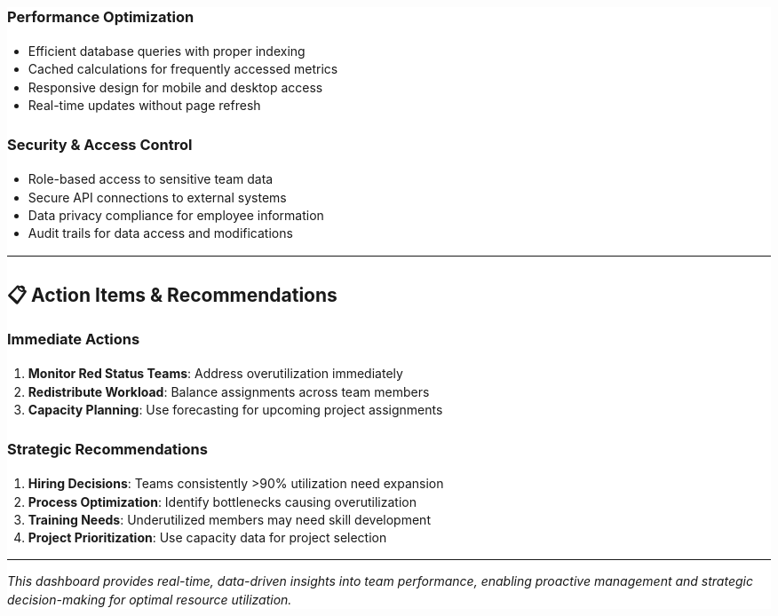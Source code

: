 ### **Performance Optimization**
- Efficient database queries with proper indexing
- Cached calculations for frequently accessed metrics
- Responsive design for mobile and desktop access
- Real-time updates without page refresh

### **Security & Access Control**
- Role-based access to sensitive team data
- Secure API connections to external systems
- Data privacy compliance for employee information
- Audit trails for data access and modifications

---

## 📋 **Action Items & Recommendations**

### **Immediate Actions**
1. **Monitor Red Status Teams**: Address overutilization immediately
2. **Redistribute Workload**: Balance assignments across team members
3. **Capacity Planning**: Use forecasting for upcoming project assignments

### **Strategic Recommendations**
1. **Hiring Decisions**: Teams consistently >90% utilization need expansion
2. **Process Optimization**: Identify bottlenecks causing overutilization
3. **Training Needs**: Underutilized members may need skill development
4. **Project Prioritization**: Use capacity data for project selection

---

*This dashboard provides real-time, data-driven insights into team performance, enabling proactive management and strategic decision-making for optimal resource utilization.*
